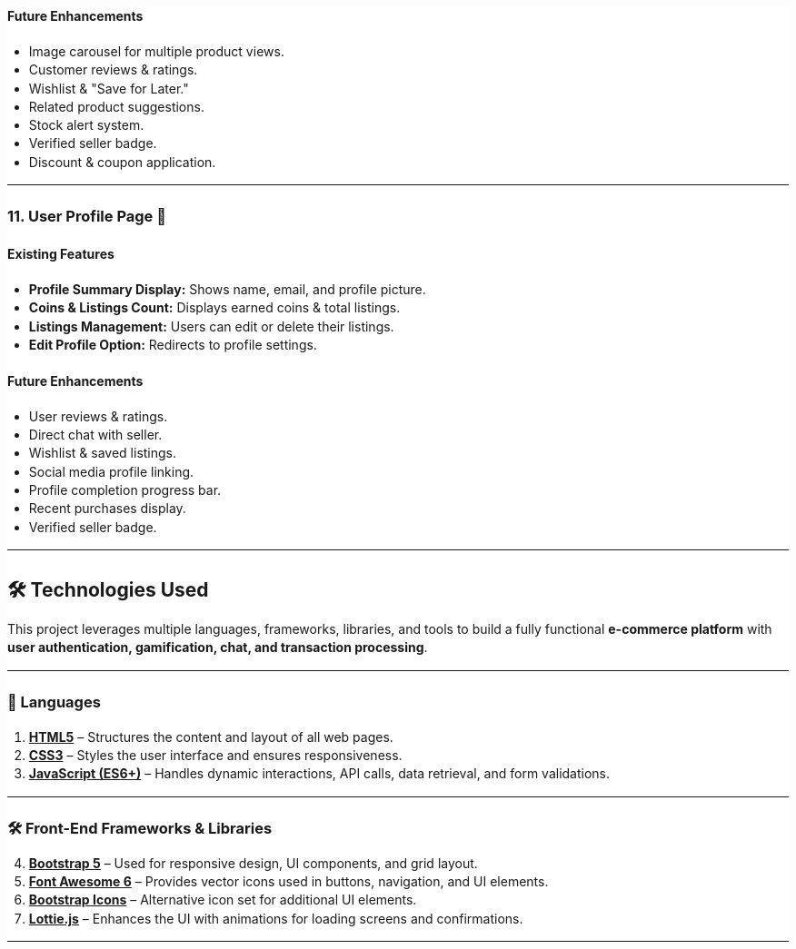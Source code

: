 #### Future Enhancements
- Image carousel for multiple product views.
- Customer reviews & ratings.
- Wishlist & "Save for Later."
- Related product suggestions.
- Stock alert system.
- Verified seller badge.
- Discount & coupon application.

---

### 11. User Profile Page 👤

#### Existing Features
- **Profile Summary Display:** Shows name, email, and profile picture.
- **Coins & Listings Count:** Displays earned coins & total listings.
- **Listings Management:** Users can edit or delete their listings.
- **Edit Profile Option:** Redirects to profile settings.

#### Future Enhancements
- User reviews & ratings.
- Direct chat with seller.
- Wishlist & saved listings.
- Social media profile linking.
- Profile completion progress bar.
- Recent purchases display.
- Verified seller badge.

---

## 🛠 Technologies Used

This project leverages multiple languages, frameworks, libraries, and tools to build a fully functional **e-commerce platform** with **user authentication, gamification, chat, and transaction processing**.

---

### **📝 Languages**
1. **[HTML5](https://dev.w3.org/html5/spec-LC/)** – Structures the content and layout of all web pages.
2. **[CSS3](https://www.w3.org/Style/CSS/Overview.en.html)** – Styles the user interface and ensures responsiveness.
3. **[JavaScript (ES6+)](https://262.ecma-international.org/)** – Handles dynamic interactions, API calls, data retrieval, and form validations.

---

### **🛠 Front-End Frameworks & Libraries**
4. **[Bootstrap 5](https://getbootstrap.com/)** – Used for responsive design, UI components, and grid layout.
5. **[Font Awesome 6](https://fontawesome.com/)** – Provides vector icons used in buttons, navigation, and UI elements.
6. **[Bootstrap Icons](https://icons.getbootstrap.com/)** – Alternative icon set for additional UI elements.
7. **[Lottie.js](https://airbnb.io/lottie/#/web)** – Enhances the UI with animations for loading screens and confirmations.

---